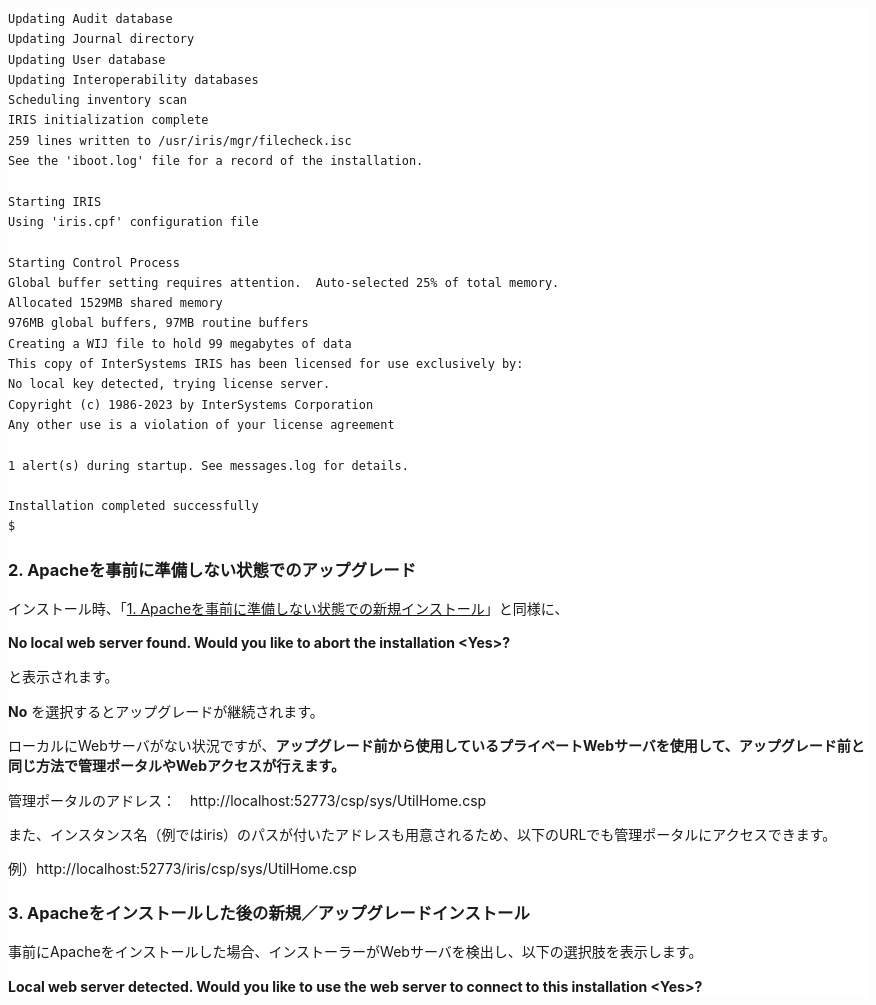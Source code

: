 ```
Updating Audit database
Updating Journal directory
Updating User database
Updating Interoperability databases
Scheduling inventory scan
IRIS initialization complete
259 lines written to /usr/iris/mgr/filecheck.isc
See the 'iboot.log' file for a record of the installation.

Starting IRIS
Using 'iris.cpf' configuration file

Starting Control Process
Global buffer setting requires attention.  Auto-selected 25% of total memory.
Allocated 1529MB shared memory
976MB global buffers, 97MB routine buffers
Creating a WIJ file to hold 99 megabytes of data
This copy of InterSystems IRIS has been licensed for use exclusively by:
No local key detected, trying license server.
Copyright (c) 1986-2023 by InterSystems Corporation
Any other use is a violation of your license agreement

1 alert(s) during startup. See messages.log for details.

Installation completed successfully
$
```


### 2. Apacheを事前に準備しない状態でのアップグレード

インストール時、「[1. Apacheを事前に準備しない状態での新規インストール](#1-apacheを事前に準備しない状態での新規インストール)」と同様に、

**No local web server found. Would you like to abort the installation \<Yes\>?**

と表示されます。

**No** を選択するとアップグレードが継続されます。

ローカルにWebサーバがない状況ですが、**アップグレード前から使用しているプライベートWebサーバを使用して、アップグレード前と同じ方法で管理ポータルやWebアクセスが行えます。**

管理ポータルのアドレス：　http://localhost:52773/csp/sys/UtilHome.csp

また、インスタンス名（例ではiris）のパスが付いたアドレスも用意されるため、以下のURLでも管理ポータルにアクセスできます。

例）http://localhost:52773/iris/csp/sys/UtilHome.csp


### 3. Apacheをインストールした後の新規／アップグレードインストール

事前にApacheをインストールした場合、インストーラーがWebサーバを検出し、以下の選択肢を表示します。

**Local web server detected. Would you like to use the web server to connect to this installation \<Yes\>?**

